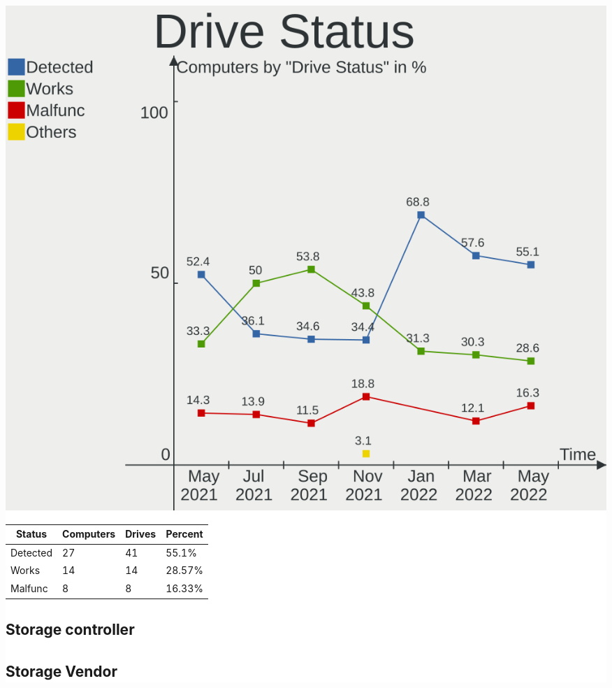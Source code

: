 ![Drive Status](./All/images/line_chart/drive_status.svg)

| Status   | Computers | Drives | Percent |
|----------|-----------|--------|---------|
| Detected | 27        | 41     | 55.1%   |
| Works    | 14        | 14     | 28.57%  |
| Malfunc  | 8         | 8      | 16.33%  |

Storage controller
------------------

Storage Vendor
--------------
